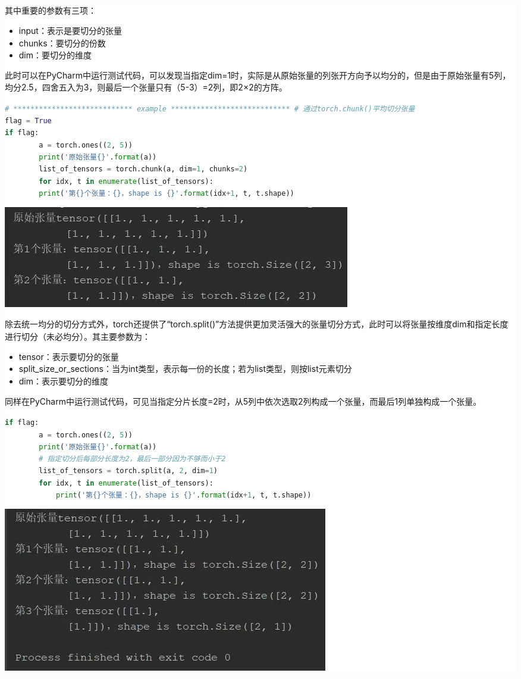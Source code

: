 其中重要的参数有三项：

- input：表示是要切分的张量
- chunks：要切分的份数
- dim：要切分的维度

此时可以在PyCharm中运行测试代码，可以发现当指定dim=1时，实际是从原始张量的列张开方向予以均分的，但是由于原始张量有5列，均分2.5，四舍五入为3，则最后一个张量只有（5-3）=2列，即2×2的方阵。

```python
# **************************** example **************************** # 通过torch.chunk()平均切分张量 
flag = True 
if flag:   
        a = torch.ones((2, 5))       
        print('原始张量{}'.format(a))        
        list_of_tensors = torch.chunk(a, dim=1, chunks=2)        
        for idx, t in enumerate(list_of_tensors):              
        print('第{}个张量：{}，shape is {}'.format(idx+1, t, t.shape))
```



![img](./assets/v2-a7daeaf1c60638758ca76d7aff1a7f7f_1440w.webp)

除去统一均分的切分方式外，torch还提供了“torch.split()”方法提供更加灵活强大的张量切分方式，此时可以将张量按维度dim和指定长度进行切分（未必均分）。其主要参数为：

- tensor：表示要切分的张量
- split_size_or_sections：当为int类型，表示每一份的长度；若为list类型，则按list元素切分
- dim：表示要切分的维度

同样在PyCharm中运行测试代码，可见当指定分片长度=2时，从5列中依次选取2列构成一个张量，而最后1列单独构成一个张量。

```python
if flag:    
        a = torch.ones((2, 5))        
        print('原始张量{}'.format(a))     
        # 指定切分后每部分长度为2，最后一部分因为不够而小于2        
        list_of_tensors = torch.split(a, 2, dim=1)        
        for idx, t in enumerate(list_of_tensors):           
            print('第{}个张量：{}，shape is {}'.format(idx+1, t, t.shape))
```



![img](./assets/v2-9f708664ec337880939efa48ee7ac004_1440w.webp)
